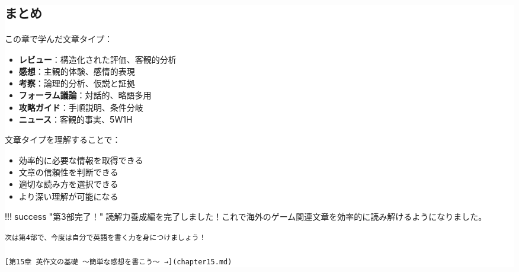 ## まとめ

この章で学んだ文章タイプ：

- **レビュー**：構造化された評価、客観的分析
- **感想**：主観的体験、感情的表現
- **考察**：論理的分析、仮説と証拠
- **フォーラム議論**：対話的、略語多用
- **攻略ガイド**：手順説明、条件分岐
- **ニュース**：客観的事実、5W1H

文章タイプを理解することで：
- 効率的に必要な情報を取得できる
- 文章の信頼性を判断できる
- 適切な読み方を選択できる
- より深い理解が可能になる

!!! success "第3部完了！"
    読解力養成編を完了しました！これで海外のゲーム関連文章を効率的に読み解けるようになりました。
    
    次は第4部で、今度は自分で英語を書く力を身につけましょう！
    
    [第15章 英作文の基礎 ～簡単な感想を書こう～ →](chapter15.md)
